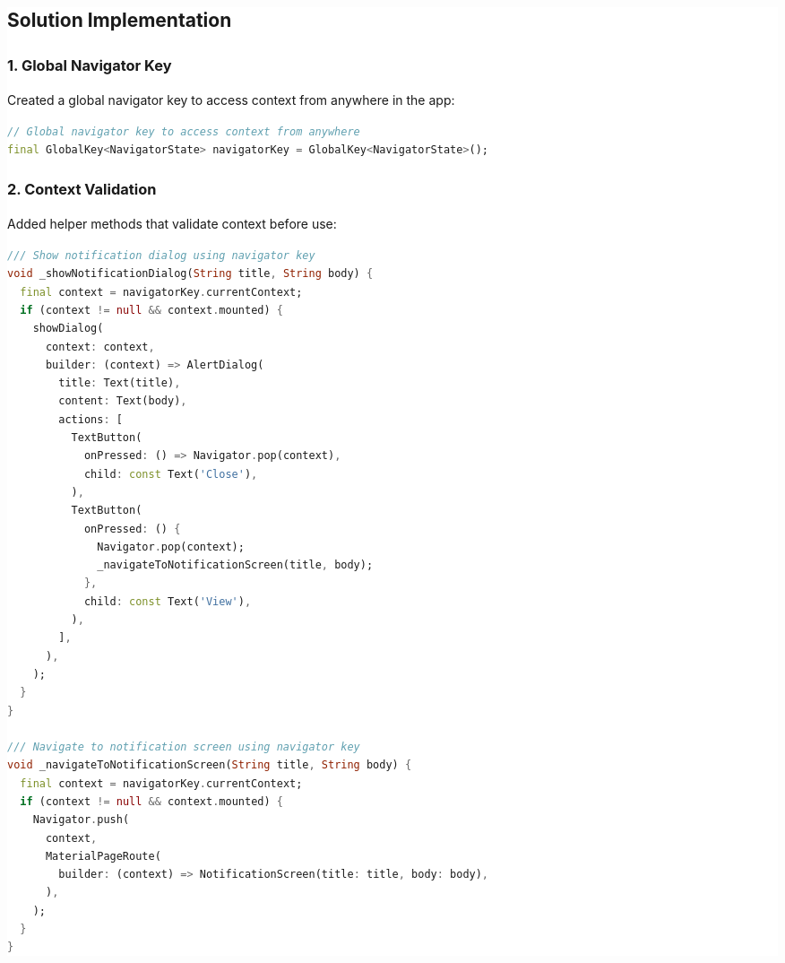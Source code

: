 ## Solution Implementation

### 1. Global Navigator Key
Created a global navigator key to access context from anywhere in the app:

```dart
// Global navigator key to access context from anywhere
final GlobalKey<NavigatorState> navigatorKey = GlobalKey<NavigatorState>();
```

### 2. Context Validation
Added helper methods that validate context before use:

```dart
/// Show notification dialog using navigator key
void _showNotificationDialog(String title, String body) {
  final context = navigatorKey.currentContext;
  if (context != null && context.mounted) {
    showDialog(
      context: context,
      builder: (context) => AlertDialog(
        title: Text(title),
        content: Text(body),
        actions: [
          TextButton(
            onPressed: () => Navigator.pop(context),
            child: const Text('Close'),
          ),
          TextButton(
            onPressed: () {
              Navigator.pop(context);
              _navigateToNotificationScreen(title, body);
            },
            child: const Text('View'),
          ),
        ],
      ),
    );
  }
}

/// Navigate to notification screen using navigator key
void _navigateToNotificationScreen(String title, String body) {
  final context = navigatorKey.currentContext;
  if (context != null && context.mounted) {
    Navigator.push(
      context,
      MaterialPageRoute(
        builder: (context) => NotificationScreen(title: title, body: body),
      ),
    );
  }
}
```
